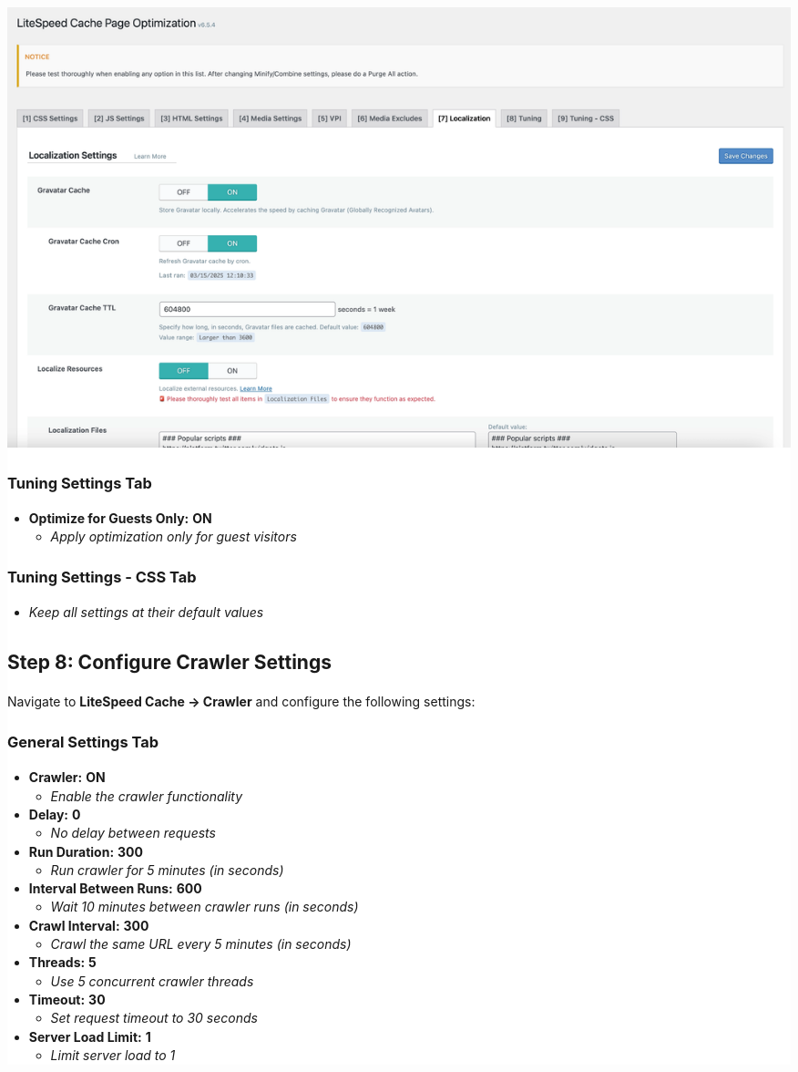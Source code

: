 ![LiteSpeed Cache Localization Settings](../static/img/lscache-localization-odluhewq.webp)

### Tuning Settings Tab

- **Optimize for Guests Only:** **ON**
  - *Apply optimization only for guest visitors*

### Tuning Settings - CSS Tab

- *Keep all settings at their default values*

## Step 8: Configure Crawler Settings

Navigate to **LiteSpeed Cache → Crawler** and configure the following settings:

### General Settings Tab

- **Crawler:** **ON**
  - *Enable the crawler functionality*
- **Delay:** **0**
  - *No delay between requests*
- **Run Duration:** **300**
  - *Run crawler for 5 minutes (in seconds)*
- **Interval Between Runs:** **600**
  - *Wait 10 minutes between crawler runs (in seconds)*
- **Crawl Interval:** **300**
  - *Crawl the same URL every 5 minutes (in seconds)*
- **Threads:** **5**
  - *Use 5 concurrent crawler threads*
- **Timeout:** **30**
  - *Set request timeout to 30 seconds*
- **Server Load Limit:** **1**
  - *Limit server load to 1*
